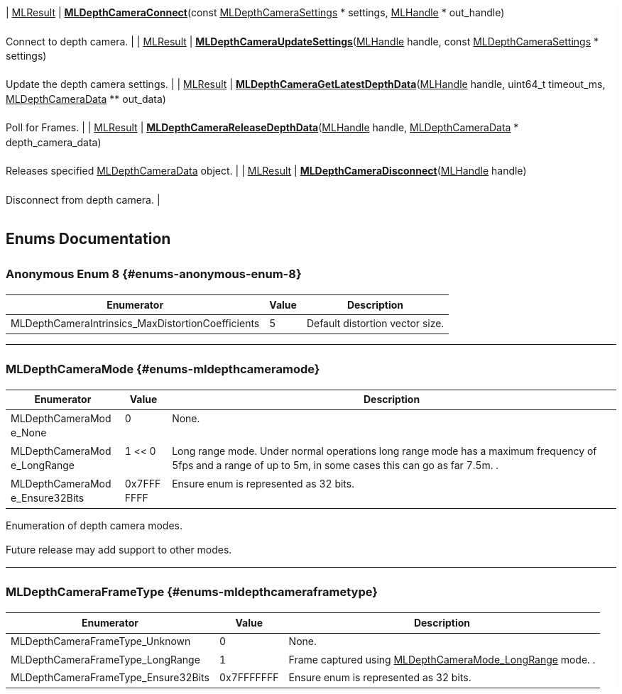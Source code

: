 | [MLResult](/versioned_docs/version-22-May-2023/api-ref/api/Modules/group___platform/group___platform.md#int32-t-mlresult) | **[MLDepthCameraConnect](/versioned_docs/version-22-May-2023/api-ref/api/Modules/group___camera/group___camera.md#mlresult-mldepthcameraconnect)**(const [MLDepthCameraSettings](/versioned_docs/version-22-May-2023/api-ref/api/Modules/group___camera/struct_m_l_depth_camera_settings.md) * settings, [MLHandle](/versioned_docs/version-22-May-2023/api-ref/api/Modules/group___platform/group___platform.md#uint64-t-mlhandle) * out_handle)<br></br>Connect to depth camera.  |
| [MLResult](/versioned_docs/version-22-May-2023/api-ref/api/Modules/group___platform/group___platform.md#int32-t-mlresult) | **[MLDepthCameraUpdateSettings](/versioned_docs/version-22-May-2023/api-ref/api/Modules/group___camera/group___camera.md#mlresult-mldepthcameraupdatesettings)**([MLHandle](/versioned_docs/version-22-May-2023/api-ref/api/Modules/group___platform/group___platform.md#uint64-t-mlhandle) handle, const [MLDepthCameraSettings](/versioned_docs/version-22-May-2023/api-ref/api/Modules/group___camera/struct_m_l_depth_camera_settings.md) * settings)<br></br>Update the depth camera settings.  |
| [MLResult](/versioned_docs/version-22-May-2023/api-ref/api/Modules/group___platform/group___platform.md#int32-t-mlresult) | **[MLDepthCameraGetLatestDepthData](/versioned_docs/version-22-May-2023/api-ref/api/Modules/group___camera/group___camera.md#mlresult-mldepthcameragetlatestdepthdata)**([MLHandle](/versioned_docs/version-22-May-2023/api-ref/api/Modules/group___platform/group___platform.md#uint64-t-mlhandle) handle, uint64_t timeout_ms, [MLDepthCameraData](/versioned_docs/version-22-May-2023/api-ref/api/Modules/group___camera/struct_m_l_depth_camera_data.md) ** out_data)<br></br>Poll for Frames.  |
| [MLResult](/versioned_docs/version-22-May-2023/api-ref/api/Modules/group___platform/group___platform.md#int32-t-mlresult) | **[MLDepthCameraReleaseDepthData](/versioned_docs/version-22-May-2023/api-ref/api/Modules/group___camera/group___camera.md#mlresult-mldepthcamerareleasedepthdata)**([MLHandle](/versioned_docs/version-22-May-2023/api-ref/api/Modules/group___platform/group___platform.md#uint64-t-mlhandle) handle, [MLDepthCameraData](/versioned_docs/version-22-May-2023/api-ref/api/Modules/group___camera/struct_m_l_depth_camera_data.md) * depth_camera_data)<br></br>Releases specified [MLDepthCameraData](/versioned_docs/version-22-May-2023/api-ref/api/Modules/group___camera/struct_m_l_depth_camera_data.md) object.  |
| [MLResult](/versioned_docs/version-22-May-2023/api-ref/api/Modules/group___platform/group___platform.md#int32-t-mlresult) | **[MLDepthCameraDisconnect](/versioned_docs/version-22-May-2023/api-ref/api/Modules/group___camera/group___camera.md#mlresult-mldepthcameradisconnect)**([MLHandle](/versioned_docs/version-22-May-2023/api-ref/api/Modules/group___platform/group___platform.md#uint64-t-mlhandle) handle)<br></br>Disconnect from depth camera.  |

## Enums Documentation

### Anonymous Enum 8 {#enums-anonymous-enum-8}

| Enumerator | Value | Description |
| ---------- | ----- | ----------- |
| MLDepthCameraIntrinsics_MaxDistortionCoefficients |  5| Default distortion vector size. |








-----------

### MLDepthCameraMode {#enums-mldepthcameramode}

| Enumerator | Value | Description |
| ---------- | ----- | ----------- |
| MLDepthCameraMode_None |  0| None. |
| MLDepthCameraMode_LongRange |  1 << 0| Long range mode. Under normal operations long range mode has a maximum frequency of 5fps and a range of up to 5m, in some cases this can go as far 7.5m. .|
| MLDepthCameraMode_Ensure32Bits |  0x7FFFFFFF| Ensure enum is represented as 32 bits. |



Enumeration of depth camera modes. 

Future release may add support to other modes. 





-----------

### MLDepthCameraFrameType {#enums-mldepthcameraframetype}

| Enumerator | Value | Description |
| ---------- | ----- | ----------- |
| MLDepthCameraFrameType_Unknown |  0| None. |
| MLDepthCameraFrameType_LongRange |  1| Frame captured using [MLDepthCameraMode_LongRange](/versioned_docs/version-22-May-2023/api-ref/api/Modules/group___camera/group___camera.md#enums-mldepthcameramode-longrange) mode. .|
| MLDepthCameraFrameType_Ensure32Bits |  0x7FFFFFFF| Ensure enum is represented as 32 bits. |

